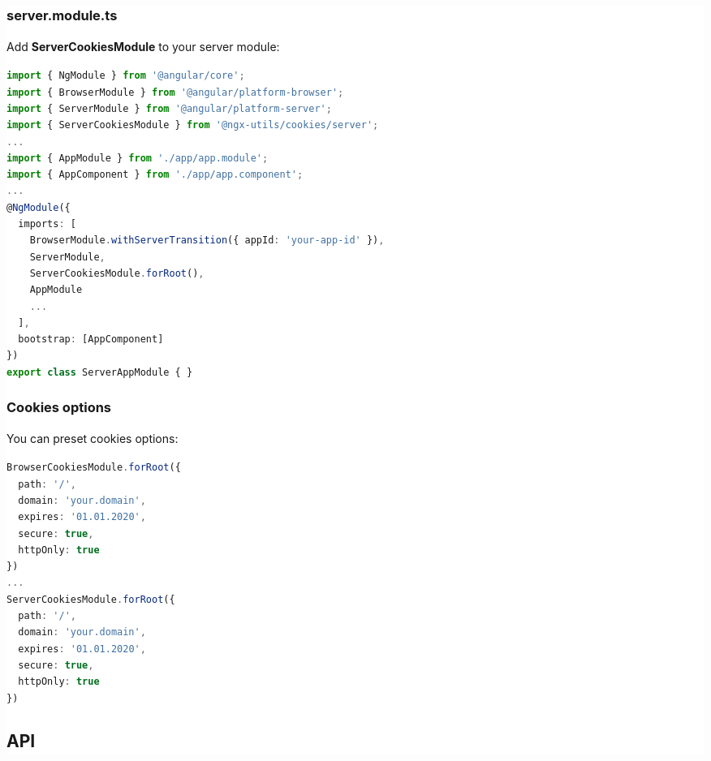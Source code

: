 ```ts
```

### server.module.ts

Add **ServerCookiesModule** to your server module:

```ts
import { NgModule } from '@angular/core';
import { BrowserModule } from '@angular/platform-browser';
import { ServerModule } from '@angular/platform-server';
import { ServerCookiesModule } from '@ngx-utils/cookies/server';
...
import { AppModule } from './app/app.module';
import { AppComponent } from './app/app.component';
...
@NgModule({
  imports: [
    BrowserModule.withServerTransition({ appId: 'your-app-id' }),
    ServerModule,
    ServerCookiesModule.forRoot(),
    AppModule
    ...
  ],
  bootstrap: [AppComponent]
})
export class ServerAppModule { }
```

### Cookies options

You can preset cookies options:

```ts
BrowserCookiesModule.forRoot({
  path: '/',
  domain: 'your.domain',
  expires: '01.01.2020',
  secure: true,
  httpOnly: true
})
...
ServerCookiesModule.forRoot({
  path: '/',
  domain: 'your.domain',
  expires: '01.01.2020',
  secure: true,
  httpOnly: true
})
```

## API
